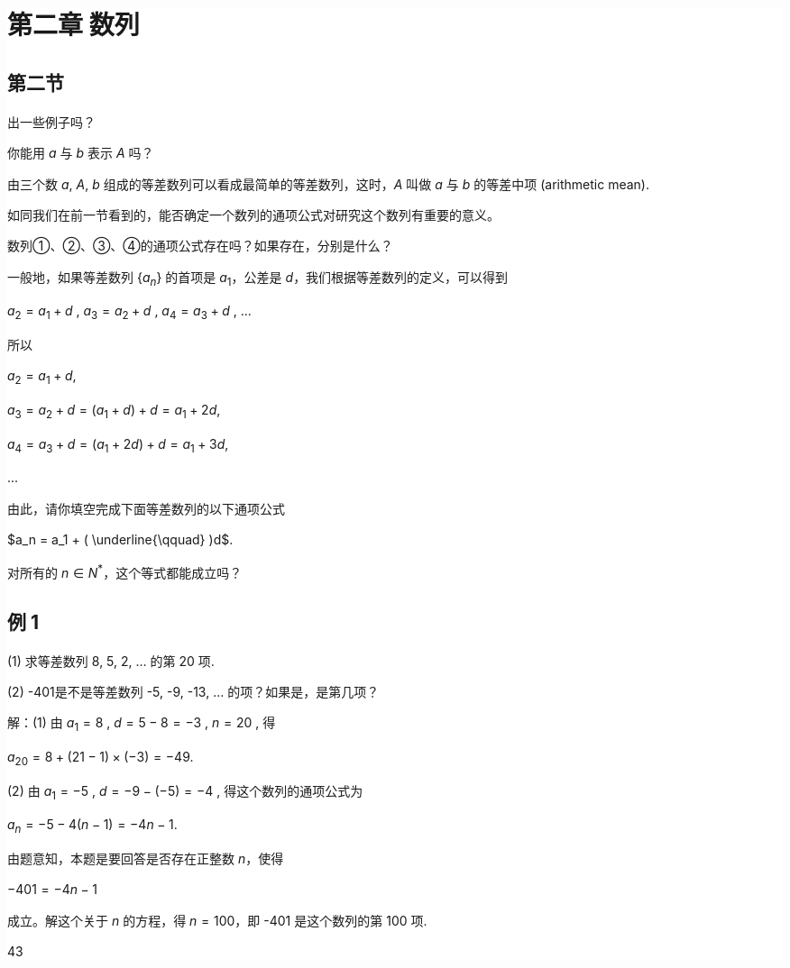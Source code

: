 # 第二章 数列

## 第二节

出一些例子吗？

你能用 *a* 与 *b* 表示 *A* 吗？

由三个数 *a*, *A*, *b* 组成的等差数列可以看成最简单的等差数列，这时，*A* 叫做 *a* 与 *b* 的等差中项 (arithmetic mean).

如同我们在前一节看到的，能否确定一个数列的通项公式对研究这个数列有重要的意义。

数列①、②、③、④的通项公式存在吗？如果存在，分别是什么？

一般地，如果等差数列 $\{a_n\}$ 的首项是 $a_1$，公差是 *d*，我们根据等差数列的定义，可以得到

$a_2 = a_1 + d$ ,  $a_3 = a_2 + d$ , $a_4 = a_3 + d$ , ...

所以

$a_2 = a_1 + d$,

$a_3 = a_2 + d = (a_1 + d) + d = a_1 + 2d$,

$a_4 = a_3 + d = (a_1 + 2d) + d = a_1 + 3d$,

...

由此，请你填空完成下面等差数列的以下通项公式

$a_n = a_1 + ( \underline{\qquad} )d$.


对所有的 $n \in N^*$，这个等式都能成立吗？


## 例 1

(1) 求等差数列 8, 5, 2, … 的第 20 项.

(2) -401是不是等差数列 -5, -9, -13, … 的项？如果是，是第几项？

解：(1) 由 $a_1 = 8$ , $d = 5 - 8 = -3$ , $n = 20$ , 得

$a_{20} = 8 + (21 - 1) \times (-3) = -49$.

(2) 由 $a_1 = -5$ , $d = -9 - (-5) = -4$ , 得这个数列的通项公式为

$a_n = -5 - 4(n - 1) = -4n - 1$.

由题意知，本题是要回答是否存在正整数 *n*，使得

$-401 = -4n - 1$

成立。解这个关于 *n* 的方程，得 $n = 100$，即 -401 是这个数列的第 100 项.

43
